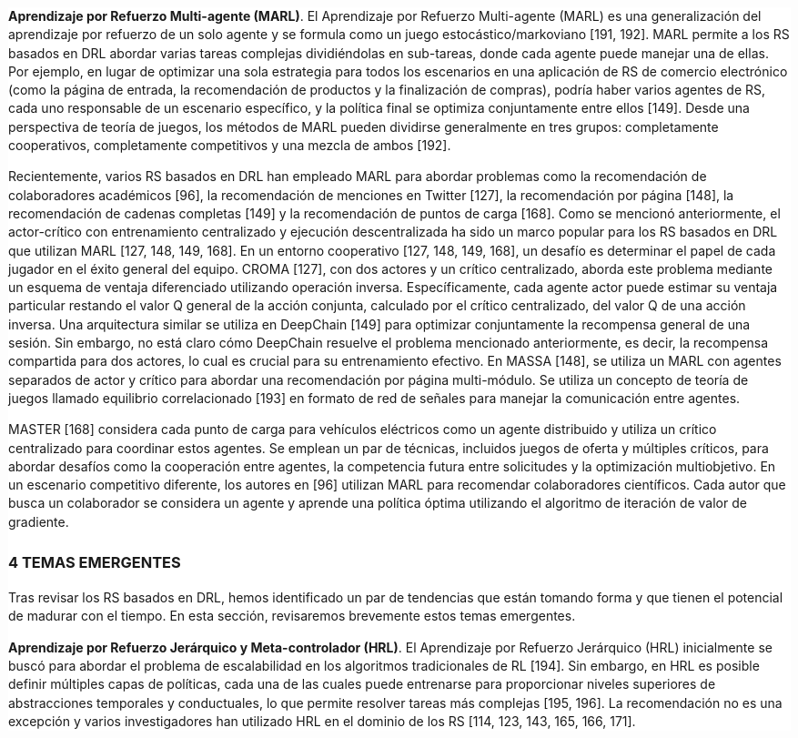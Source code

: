 **Aprendizaje por Refuerzo Multi-agente (MARL)**. El Aprendizaje por Refuerzo Multi-agente (MARL) es una generalización del aprendizaje por refuerzo de un solo agente y se formula como un juego estocástico/markoviano [191, 192]. MARL permite a los RS basados en DRL abordar varias tareas complejas dividiéndolas en sub-tareas, donde cada agente puede manejar una de ellas. Por ejemplo, en lugar de optimizar una sola estrategia para todos los escenarios en una aplicación de RS de comercio electrónico (como la página de entrada, la recomendación de productos y la finalización de compras), podría haber varios agentes de RS, cada uno responsable de un escenario específico, y la política final se optimiza conjuntamente entre ellos [149]. Desde una perspectiva de teoría de juegos, los métodos de MARL pueden dividirse generalmente en tres grupos: completamente cooperativos, completamente competitivos y una mezcla de ambos [192].

Recientemente, varios RS basados en DRL han empleado MARL para abordar problemas como la recomendación de colaboradores académicos [96], la recomendación de menciones en Twitter [127], la recomendación por página [148], la recomendación de cadenas completas [149] y la recomendación de puntos de carga [168]. Como se mencionó anteriormente, el actor-crítico con entrenamiento centralizado y ejecución descentralizada ha sido un marco popular para los RS basados en DRL que utilizan MARL [127, 148, 149, 168]. En un entorno cooperativo [127, 148, 149, 168], un desafío es determinar el papel de cada jugador en el éxito general del equipo. CROMA [127], con dos actores y un crítico centralizado, aborda este problema mediante un esquema de ventaja diferenciado utilizando operación inversa. Específicamente, cada agente actor puede estimar su ventaja particular restando el valor Q general de la acción conjunta, calculado por el crítico centralizado, del valor Q de una acción inversa. Una arquitectura similar se utiliza en DeepChain [149] para optimizar conjuntamente la recompensa general de una sesión. Sin embargo, no está claro cómo DeepChain resuelve el problema mencionado anteriormente, es decir, la recompensa compartida para dos actores, lo cual es crucial para su entrenamiento efectivo. En MASSA [148], se utiliza un MARL con agentes separados de actor y crítico para abordar una recomendación por página multi-módulo. Se utiliza un concepto de teoría de juegos llamado equilibrio correlacionado [193] en formato de red de señales para manejar la comunicación entre agentes.

MASTER [168] considera cada punto de carga para vehículos eléctricos como un agente distribuido y utiliza un crítico centralizado para coordinar estos agentes. Se emplean un par de técnicas, incluidos juegos de oferta y múltiples críticos, para abordar desafíos como la cooperación entre agentes, la competencia futura entre solicitudes y la optimización multiobjetivo. En un escenario competitivo diferente, los autores en [96] utilizan MARL para recomendar colaboradores científicos. Cada autor que busca un colaborador se considera un agente y aprende una política óptima utilizando el algoritmo de iteración de valor de gradiente.


### 4 TEMAS EMERGENTES
Tras revisar los RS basados en DRL, hemos identificado un par de tendencias que están tomando forma y que tienen el potencial de madurar con el tiempo. En esta sección, revisaremos brevemente estos temas emergentes.

**Aprendizaje por Refuerzo Jerárquico y Meta-controlador (HRL)**. El Aprendizaje por Refuerzo Jerárquico (HRL) inicialmente se buscó para abordar el problema de escalabilidad en los algoritmos tradicionales de RL [194]. Sin embargo, en HRL es posible definir múltiples capas de políticas, cada una de las cuales puede entrenarse para proporcionar niveles superiores de abstracciones temporales y conductuales, lo que permite resolver tareas más complejas [195, 196]. La recomendación no es una excepción y varios investigadores han utilizado HRL en el dominio de los RS [114, 123, 143, 165, 166, 171].
